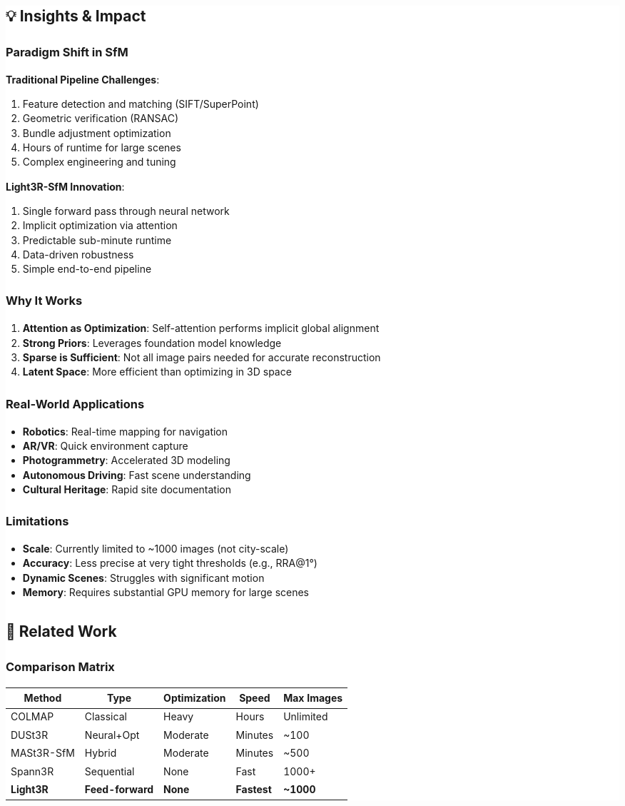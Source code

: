 ## 💡 Insights & Impact

### Paradigm Shift in SfM

**Traditional Pipeline Challenges**:
1. Feature detection and matching (SIFT/SuperPoint)
2. Geometric verification (RANSAC)
3. Bundle adjustment optimization
4. Hours of runtime for large scenes
5. Complex engineering and tuning

**Light3R-SfM Innovation**:
1. Single forward pass through neural network
2. Implicit optimization via attention
3. Predictable sub-minute runtime
4. Data-driven robustness
5. Simple end-to-end pipeline

### Why It Works
1. **Attention as Optimization**: Self-attention performs implicit global alignment
2. **Strong Priors**: Leverages foundation model knowledge
3. **Sparse is Sufficient**: Not all image pairs needed for accurate reconstruction
4. **Latent Space**: More efficient than optimizing in 3D space

### Real-World Applications
- **Robotics**: Real-time mapping for navigation
- **AR/VR**: Quick environment capture
- **Photogrammetry**: Accelerated 3D modeling
- **Autonomous Driving**: Fast scene understanding
- **Cultural Heritage**: Rapid site documentation

### Limitations
- **Scale**: Currently limited to ~1000 images (not city-scale)
- **Accuracy**: Less precise at very tight thresholds (e.g., RRA@1°)
- **Dynamic Scenes**: Struggles with significant motion
- **Memory**: Requires substantial GPU memory for large scenes

## 🔗 Related Work

### Comparison Matrix
| Method | Type | Optimization | Speed | Max Images |
|--------|------|--------------|-------|------------|
| COLMAP | Classical | Heavy | Hours | Unlimited |
| DUSt3R | Neural+Opt | Moderate | Minutes | ~100 |
| MASt3R-SfM | Hybrid | Moderate | Minutes | ~500 |
| Spann3R | Sequential | None | Fast | 1000+ |
| **Light3R** | **Feed-forward** | **None** | **Fastest** | **~1000** |
